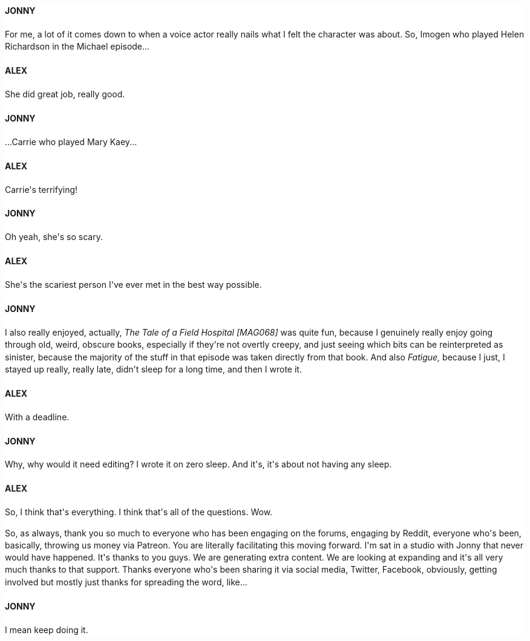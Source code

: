 #### JONNY

For me, a lot of it comes down to when a voice actor really nails what I felt the character was about. So, Imogen who played Helen Richardson in the Michael episode...

#### ALEX

She did great job, really good.

#### JONNY

...Carrie who played Mary Kaey...

#### ALEX

Carrie's terrifying!

#### JONNY

Oh yeah, she's so scary.

#### ALEX

She's the scariest person I've ever met in the best way possible.

#### JONNY

I also really enjoyed, actually, *The Tale of a Field Hospital* _[MAG068]_ was quite fun, because I genuinely really enjoy going through old, weird, obscure books, especially if they're not overtly creepy, and just seeing which bits can be reinterpreted as sinister, because the majority of the stuff in that episode was taken directly from that book. And also *Fatigue,* because I just, I stayed up really, really late, didn't sleep for a long time, and then I wrote it.

#### ALEX

With a deadline.

#### JONNY

Why, why would it need editing? I wrote it on zero sleep. And it's, it's about not having any sleep.

#### ALEX

So, I think that's everything. I think that's all of the questions. Wow.

So, as always, thank you so much to everyone who has been engaging on the forums, engaging by Reddit, everyone who's been, basically, throwing us money via Patreon. You are literally facilitating this moving forward. I'm sat in a studio with Jonny that never would have happened. It's thanks to you guys. We are generating extra content. We are looking at expanding and it's all very much thanks to that support. Thanks everyone who's been sharing it via social media, Twitter, Facebook, obviously, getting involved but mostly just thanks for spreading the word, like...

#### JONNY

I mean keep doing it.
